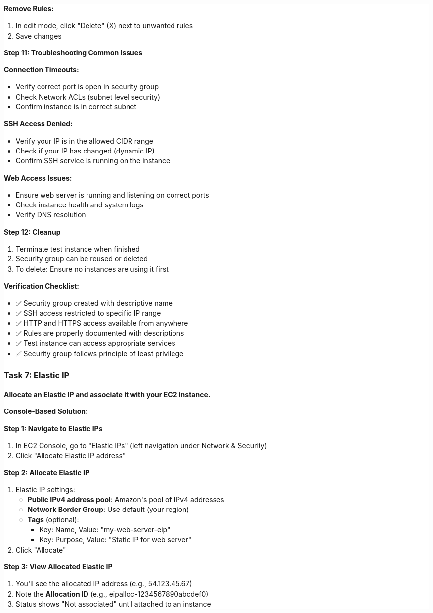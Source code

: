 **Remove Rules:**
1. In edit mode, click "Delete" (X) next to unwanted rules
2. Save changes

**Step 11: Troubleshooting Common Issues**

**Connection Timeouts:**
- Verify correct port is open in security group
- Check Network ACLs (subnet level security)
- Confirm instance is in correct subnet

**SSH Access Denied:**
- Verify your IP is in the allowed CIDR range
- Check if your IP has changed (dynamic IP)
- Confirm SSH service is running on the instance

**Web Access Issues:**
- Ensure web server is running and listening on correct ports
- Check instance health and system logs
- Verify DNS resolution

**Step 12: Cleanup**
1. Terminate test instance when finished
2. Security group can be reused or deleted
3. To delete: Ensure no instances are using it first

**Verification Checklist:**
- ✅ Security group created with descriptive name
- ✅ SSH access restricted to specific IP range
- ✅ HTTP and HTTPS access available from anywhere
- ✅ Rules are properly documented with descriptions
- ✅ Test instance can access appropriate services
- ✅ Security group follows principle of least privilege

### Task 7: Elastic IP
**Allocate an Elastic IP and associate it with your EC2 instance.**

**Console-Based Solution:**

**Step 1: Navigate to Elastic IPs**
1. In EC2 Console, go to "Elastic IPs" (left navigation under Network & Security)
2. Click "Allocate Elastic IP address"

**Step 2: Allocate Elastic IP**
1. Elastic IP settings:
   - **Public IPv4 address pool**: Amazon's pool of IPv4 addresses
   - **Network Border Group**: Use default (your region)
   - **Tags** (optional): 
     - Key: Name, Value: "my-web-server-eip"
     - Key: Purpose, Value: "Static IP for web server"
2. Click "Allocate"

**Step 3: View Allocated Elastic IP**
1. You'll see the allocated IP address (e.g., 54.123.45.67)
2. Note the **Allocation ID** (e.g., eipalloc-1234567890abcdef0)
3. Status shows "Not associated" until attached to an instance

